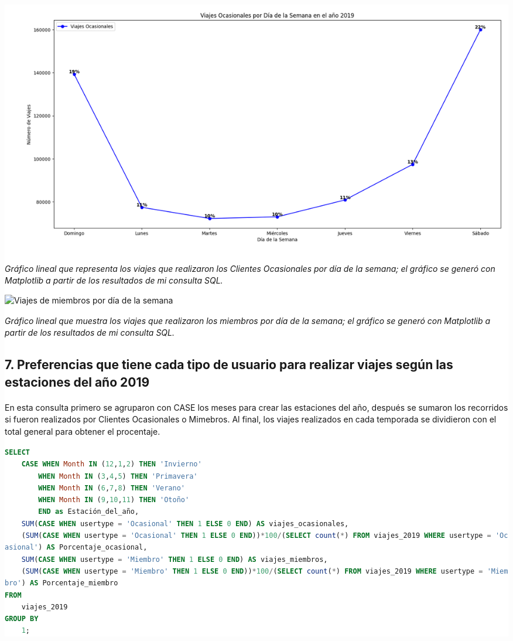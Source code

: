 ![Viajes ocasionales por día de la semana](codigo_graficos/Viajes_ocasionales_por_dia_de_la_semana.png)

*Gráfico lineal que representa los viajes que realizaron los Clientes Ocasionales por día de la semana; el gráfico se generó con Matplotlib a partir de los resultados de mi consulta SQL.*

![Viajes de miembros por día de la semana](codigo_graficos/Viajes_miembros_día_de_la_semana.png)

*Gráfico lineal que muestra los viajes que realizaron los miembros por día de la semana; el gráfico se generó con Matplotlib a partir de los resultados de mi consulta SQL.*

## 7. Preferencias que tiene cada tipo de usuario para realizar viajes según las estaciones del año 2019 

En esta consulta primero se agruparon con CASE los meses para crear las estaciones del año, después se sumaron los recorridos si fueron realizados por Clientes Ocasionales o Mimebros. Al final, los viajes realizados en cada temporada se dividieron con el total general para obtener el procentaje.

```sql
SELECT
    CASE WHEN Month IN (12,1,2) THEN 'Invierno'
        WHEN Month IN (3,4,5) THEN 'Primavera'
        WHEN Month IN (6,7,8) THEN 'Verano'
        WHEN Month IN (9,10,11) THEN 'Otoño'
        END as Estación_del_año,
    SUM(CASE WHEN usertype = 'Ocasional' THEN 1 ELSE 0 END) AS viajes_ocasionales,
    (SUM(CASE WHEN usertype = 'Ocasional' THEN 1 ELSE 0 END))*100/(SELECT count(*) FROM viajes_2019 WHERE usertype = 'Ocasional') AS Porcentaje_ocasional,
    SUM(CASE WHEN usertype = 'Miembro' THEN 1 ELSE 0 END) AS viajes_miembros,
    (SUM(CASE WHEN usertype = 'Miembro' THEN 1 ELSE 0 END))*100/(SELECT count(*) FROM viajes_2019 WHERE usertype = 'Miembro') AS Porcentaje_miembro
FROM 
    viajes_2019
GROUP BY
    1;
```
